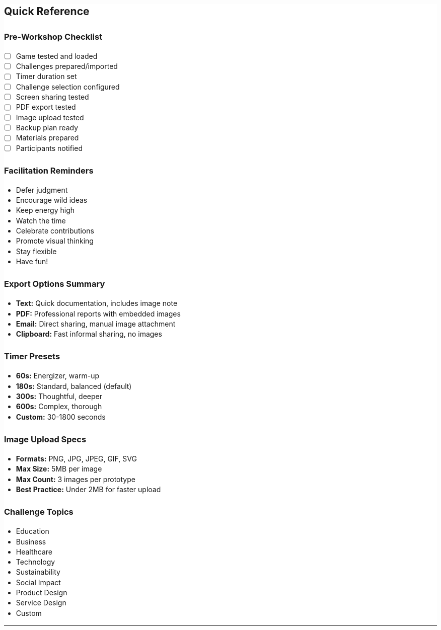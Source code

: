 
## Quick Reference

### Pre-Workshop Checklist
- [ ] Game tested and loaded
- [ ] Challenges prepared/imported
- [ ] Timer duration set
- [ ] Challenge selection configured
- [ ] Screen sharing tested
- [ ] PDF export tested
- [ ] Image upload tested
- [ ] Backup plan ready
- [ ] Materials prepared
- [ ] Participants notified

### Facilitation Reminders
- Defer judgment
- Encourage wild ideas
- Keep energy high
- Watch the time
- Celebrate contributions
- Promote visual thinking
- Stay flexible
- Have fun!

### Export Options Summary
- **Text:** Quick documentation, includes image note
- **PDF:** Professional reports with embedded images
- **Email:** Direct sharing, manual image attachment
- **Clipboard:** Fast informal sharing, no images

### Timer Presets
- **60s:** Energizer, warm-up
- **180s:** Standard, balanced (default)
- **300s:** Thoughtful, deeper
- **600s:** Complex, thorough
- **Custom:** 30-1800 seconds

### Image Upload Specs
- **Formats:** PNG, JPG, JPEG, GIF, SVG
- **Max Size:** 5MB per image
- **Max Count:** 3 images per prototype
- **Best Practice:** Under 2MB for faster upload

### Challenge Topics
- Education
- Business
- Healthcare
- Technology
- Sustainability
- Social Impact
- Product Design
- Service Design
- Custom

---